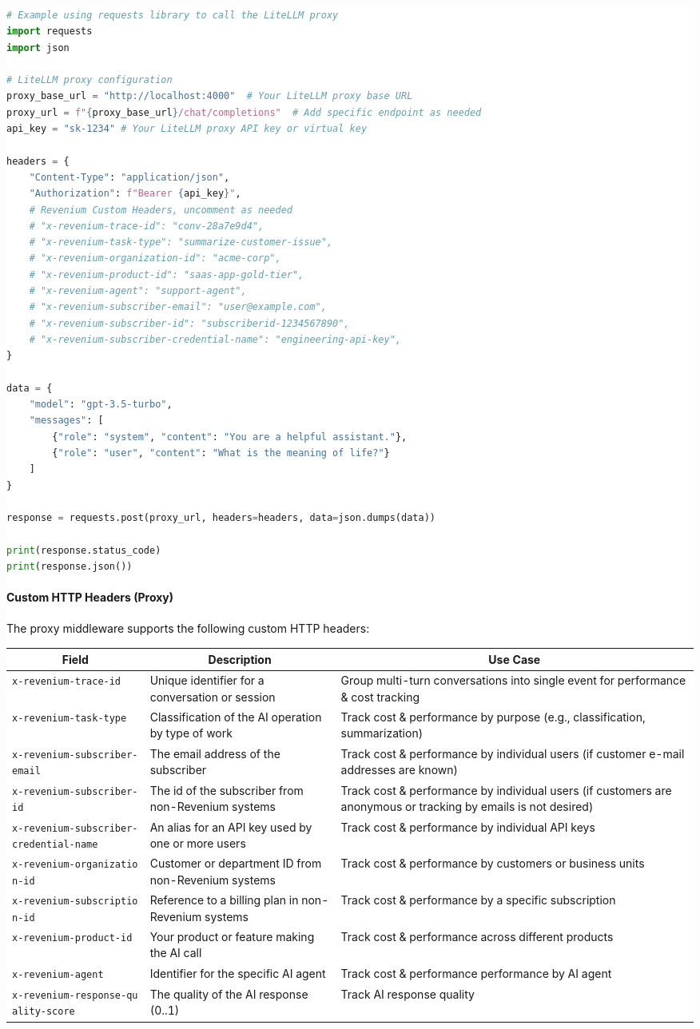 ```python
# Example using requests library to call the LiteLLM proxy
import requests
import json

# LiteLLM proxy configuration
proxy_base_url = "http://localhost:4000"  # Your LiteLLM proxy base URL
proxy_url = f"{proxy_base_url}/chat/completions"  # Add specific endpoint as needed
api_key = "sk-1234" # Your LiteLLM proxy API key or virtual key

headers = {
    "Content-Type": "application/json",
    "Authorization": f"Bearer {api_key}",
    # Revenium Custom Headers, uncomment as needed
    # "x-revenium-trace-id": "conv-28a7e9d4",
    # "x-revenium-task-type": "summarize-customer-issue",
    # "x-revenium-organization-id": "acme-corp",
    # "x-revenium-product-id": "saas-app-gold-tier",
    # "x-revenium-agent": "support-agent",
    # "x-revenium-subscriber-email": "user@example.com",
    # "x-revenium-subscriber-id": "subscriberid-1234567890",
    # "x-revenium-subscriber-credential-name": "engineering-api-key",
}

data = {
    "model": "gpt-3.5-turbo",
    "messages": [
        {"role": "system", "content": "You are a helpful assistant."},
        {"role": "user", "content": "What is the meaning of life?"}
    ]
}

response = requests.post(proxy_url, headers=headers, data=json.dumps(data))

print(response.status_code)
print(response.json())

```

#### Custom HTTP Headers (Proxy)

The proxy middleware supports the following custom HTTP headers:

| Field                        | Description                                               | Use Case                                                          |
|------------------------------|-----------------------------------------------------------|-------------------------------------------------------------------|
| `x-revenium-trace-id`                   | Unique identifier for a conversation or session           | Group multi-turn conversations into single event for performance & cost tracking                           |
| `x-revenium-task-type`                  | Classification of the AI operation by type of work        | Track cost & performance by purpose (e.g., classification, summarization)                                  |
| `x-revenium-subscriber-email`           | The email address of the subscriber                       | Track cost & performance by individual users (if customer e-mail addresses are known)                      |
| `x-revenium-subscriber-id`              | The id of the subscriber from non-Revenium systems        | Track cost & performance by individual users (if customers are anonymous or tracking by emails is not desired)   |
| `x-revenium-subscriber-credential-name` | An alias for an API key used by one or more users         | Track cost & performance by individual API keys                                                            |
| `x-revenium-organization-id`            | Customer or department ID from non-Revenium systems       | Track cost & performance by customers or business units                                                    |
| `x-revenium-subscription-id`            | Reference to a billing plan in non-Revenium systems       | Track cost & performance by a specific subscription                                                        |
| `x-revenium-product-id`                 | Your product or feature making the AI call                | Track cost & performance across different products                                                         |
| `x-revenium-agent`                      | Identifier for the specific AI agent                      | Track cost & performance performance by AI agent                                                           |
| `x-revenium-response-quality-score`     | The quality of the AI response (0..1)                     | Track AI response quality                                                                                  |
